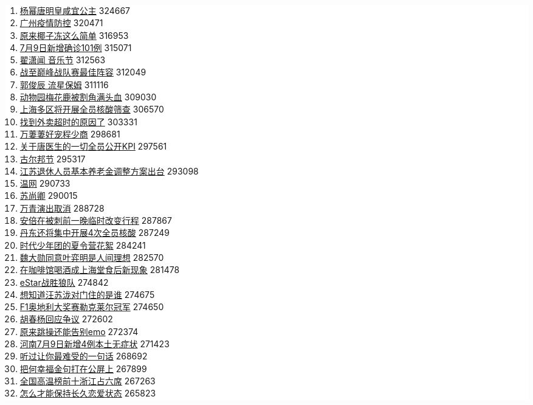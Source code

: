 1. [杨幂唐明皇咸宜公主](https://s.weibo.com/weibo?q=%23%E6%9D%A8%E5%B9%82%E5%94%90%E6%98%8E%E7%9A%87%E5%92%B8%E5%AE%9C%E5%85%AC%E4%B8%BB%23&Refer=top) 324667
1. [广州疫情防控](https://s.weibo.com/weibo?q=%E5%B9%BF%E5%B7%9E%E7%96%AB%E6%83%85%E9%98%B2%E6%8E%A7&Refer=top) 320471
1. [原来椰子冻这么简单](https://s.weibo.com/weibo?q=%23%E5%8E%9F%E6%9D%A5%E6%A4%B0%E5%AD%90%E5%86%BB%E8%BF%99%E4%B9%88%E7%AE%80%E5%8D%95%23&Refer=top) 316953
1. [7月9日新增确诊101例](https://s.weibo.com/weibo?q=%237%E6%9C%889%E6%97%A5%E6%96%B0%E5%A2%9E%E7%A1%AE%E8%AF%8A101%E4%BE%8B%23&Refer=top) 315071
1. [翟潇闻 音乐节](https://s.weibo.com/weibo?q=%E7%BF%9F%E6%BD%87%E9%97%BB%20%E9%9F%B3%E4%B9%90%E8%8A%82&Refer=top) 312563
1. [战至巅峰战队赛最佳阵容](https://s.weibo.com/weibo?q=%23%E6%88%98%E8%87%B3%E5%B7%85%E5%B3%B0%E6%88%98%E9%98%9F%E8%B5%9B%E6%9C%80%E4%BD%B3%E9%98%B5%E5%AE%B9%23&Refer=top) 312049
1. [郭俊辰 流星保姆](https://s.weibo.com/weibo?q=%E9%83%AD%E4%BF%8A%E8%BE%B0%20%E6%B5%81%E6%98%9F%E4%BF%9D%E5%A7%86&Refer=top) 311116
1. [动物园梅花鹿被割角满头血](https://s.weibo.com/weibo?q=%23%E5%8A%A8%E7%89%A9%E5%9B%AD%E6%A2%85%E8%8A%B1%E9%B9%BF%E8%A2%AB%E5%89%B2%E8%A7%92%E6%BB%A1%E5%A4%B4%E8%A1%80%23&Refer=top) 309030
1. [上海多区将开展全员核酸筛查](https://s.weibo.com/weibo?q=%23%E4%B8%8A%E6%B5%B7%E5%A4%9A%E5%8C%BA%E5%B0%86%E5%BC%80%E5%B1%95%E5%85%A8%E5%91%98%E6%A0%B8%E9%85%B8%E7%AD%9B%E6%9F%A5%23&Refer=top) 306570
1. [找到外卖超时的原因了](https://s.weibo.com/weibo?q=%23%E6%89%BE%E5%88%B0%E5%A4%96%E5%8D%96%E8%B6%85%E6%97%B6%E7%9A%84%E5%8E%9F%E5%9B%A0%E4%BA%86%23&Refer=top) 303331
1. [万萋萋好宠程少商](https://s.weibo.com/weibo?q=%23%E4%B8%87%E8%90%8B%E8%90%8B%E5%A5%BD%E5%AE%A0%E7%A8%8B%E5%B0%91%E5%95%86%23&Refer=top) 298681
1. [关于唐医生的一切全员公开KPI](https://s.weibo.com/weibo?q=%23%E5%85%B3%E4%BA%8E%E5%94%90%E5%8C%BB%E7%94%9F%E7%9A%84%E4%B8%80%E5%88%87%E5%85%A8%E5%91%98%E5%85%AC%E5%BC%80KPI%23&Refer=top) 297561
1. [古尔邦节](https://s.weibo.com/weibo?q=%E5%8F%A4%E5%B0%94%E9%82%A6%E8%8A%82&Refer=top) 295317
1. [江苏退休人员基本养老金调整方案出台](https://s.weibo.com/weibo?q=%23%E6%B1%9F%E8%8B%8F%E9%80%80%E4%BC%91%E4%BA%BA%E5%91%98%E5%9F%BA%E6%9C%AC%E5%85%BB%E8%80%81%E9%87%91%E8%B0%83%E6%95%B4%E6%96%B9%E6%A1%88%E5%87%BA%E5%8F%B0%23&Refer=top) 293098
1. [温网](https://s.weibo.com/weibo?q=%E6%B8%A9%E7%BD%91&Refer=top) 290733
1. [苏尚卿](https://s.weibo.com/weibo?q=%23%E8%8B%8F%E5%B0%9A%E5%8D%BF%23&Refer=top) 290015
1. [万青演出取消](https://s.weibo.com/weibo?q=%E4%B8%87%E9%9D%92%E6%BC%94%E5%87%BA%E5%8F%96%E6%B6%88&Refer=top) 288728
1. [安倍在被刺前一晚临时改变行程](https://s.weibo.com/weibo?q=%23%E5%AE%89%E5%80%8D%E5%9C%A8%E8%A2%AB%E5%88%BA%E5%89%8D%E4%B8%80%E6%99%9A%E4%B8%B4%E6%97%B6%E6%94%B9%E5%8F%98%E8%A1%8C%E7%A8%8B%23&Refer=top) 287867
1. [丹东还将集中开展4次全员核酸](https://s.weibo.com/weibo?q=%23%E4%B8%B9%E4%B8%9C%E8%BF%98%E5%B0%86%E9%9B%86%E4%B8%AD%E5%BC%80%E5%B1%954%E6%AC%A1%E5%85%A8%E5%91%98%E6%A0%B8%E9%85%B8%23&Refer=top) 287249
1. [时代少年团的夏令营花絮](https://s.weibo.com/weibo?q=%23%E6%97%B6%E4%BB%A3%E5%B0%91%E5%B9%B4%E5%9B%A2%E7%9A%84%E5%A4%8F%E4%BB%A4%E8%90%A5%E8%8A%B1%E7%B5%AE%23&Refer=top) 284241
1. [魏大勋同意叶弈明是人间理想](https://s.weibo.com/weibo?q=%23%E9%AD%8F%E5%A4%A7%E5%8B%8B%E5%90%8C%E6%84%8F%E5%8F%B6%E5%BC%88%E6%98%8E%E6%98%AF%E4%BA%BA%E9%97%B4%E7%90%86%E6%83%B3%23&Refer=top) 282570
1. [在咖啡馆喝酒成上海堂食后新现象](https://s.weibo.com/weibo?q=%23%E5%9C%A8%E5%92%96%E5%95%A1%E9%A6%86%E5%96%9D%E9%85%92%E6%88%90%E4%B8%8A%E6%B5%B7%E5%A0%82%E9%A3%9F%E5%90%8E%E6%96%B0%E7%8E%B0%E8%B1%A1%23&Refer=top) 281478
1. [eStar战胜狼队](https://s.weibo.com/weibo?q=%23eStar%E6%88%98%E8%83%9C%E7%8B%BC%E9%98%9F%23&Refer=top) 274842
1. [想知道汪苏泷对门住的是谁](https://s.weibo.com/weibo?q=%23%E6%83%B3%E7%9F%A5%E9%81%93%E6%B1%AA%E8%8B%8F%E6%B3%B7%E5%AF%B9%E9%97%A8%E4%BD%8F%E7%9A%84%E6%98%AF%E8%B0%81%23&Refer=top) 274675
1. [F1奥地利大奖赛勒克莱尔冠军](https://s.weibo.com/weibo?q=%23F1%E5%A5%A5%E5%9C%B0%E5%88%A9%E5%A4%A7%E5%A5%96%E8%B5%9B%E5%8B%92%E5%85%8B%E8%8E%B1%E5%B0%94%E5%86%A0%E5%86%9B%23&Refer=top) 274650
1. [胡春杨回应争议](https://s.weibo.com/weibo?q=%23%E8%83%A1%E6%98%A5%E6%9D%A8%E5%9B%9E%E5%BA%94%E4%BA%89%E8%AE%AE%23&Refer=top) 272602
1. [原来跳操还能告别emo](https://s.weibo.com/weibo?q=%23%E5%8E%9F%E6%9D%A5%E8%B7%B3%E6%93%8D%E8%BF%98%E8%83%BD%E5%91%8A%E5%88%ABemo%23&Refer=top) 272374
1. [河南7月9日新增4例本土无症状](https://s.weibo.com/weibo?q=%23%E6%B2%B3%E5%8D%977%E6%9C%889%E6%97%A5%E6%96%B0%E5%A2%9E4%E4%BE%8B%E6%9C%AC%E5%9C%9F%E6%97%A0%E7%97%87%E7%8A%B6%23&Refer=top) 271423
1. [听过让你最难受的一句话](https://s.weibo.com/weibo?q=%23%E5%90%AC%E8%BF%87%E8%AE%A9%E4%BD%A0%E6%9C%80%E9%9A%BE%E5%8F%97%E7%9A%84%E4%B8%80%E5%8F%A5%E8%AF%9D%23&Refer=top) 268692
1. [把何幸福金句打在公屏上](https://s.weibo.com/weibo?q=%23%E6%8A%8A%E4%BD%95%E5%B9%B8%E7%A6%8F%E9%87%91%E5%8F%A5%E6%89%93%E5%9C%A8%E5%85%AC%E5%B1%8F%E4%B8%8A%23&Refer=top) 267899
1. [全国高温榜前十浙江占六席](https://s.weibo.com/weibo?q=%23%E5%85%A8%E5%9B%BD%E9%AB%98%E6%B8%A9%E6%A6%9C%E5%89%8D%E5%8D%81%E6%B5%99%E6%B1%9F%E5%8D%A0%E5%85%AD%E5%B8%AD%23&Refer=top) 267263
1. [怎么才能保持长久恋爱状态](https://s.weibo.com/weibo?q=%23%E6%80%8E%E4%B9%88%E6%89%8D%E8%83%BD%E4%BF%9D%E6%8C%81%E9%95%BF%E4%B9%85%E6%81%8B%E7%88%B1%E7%8A%B6%E6%80%81%23&Refer=top) 265823